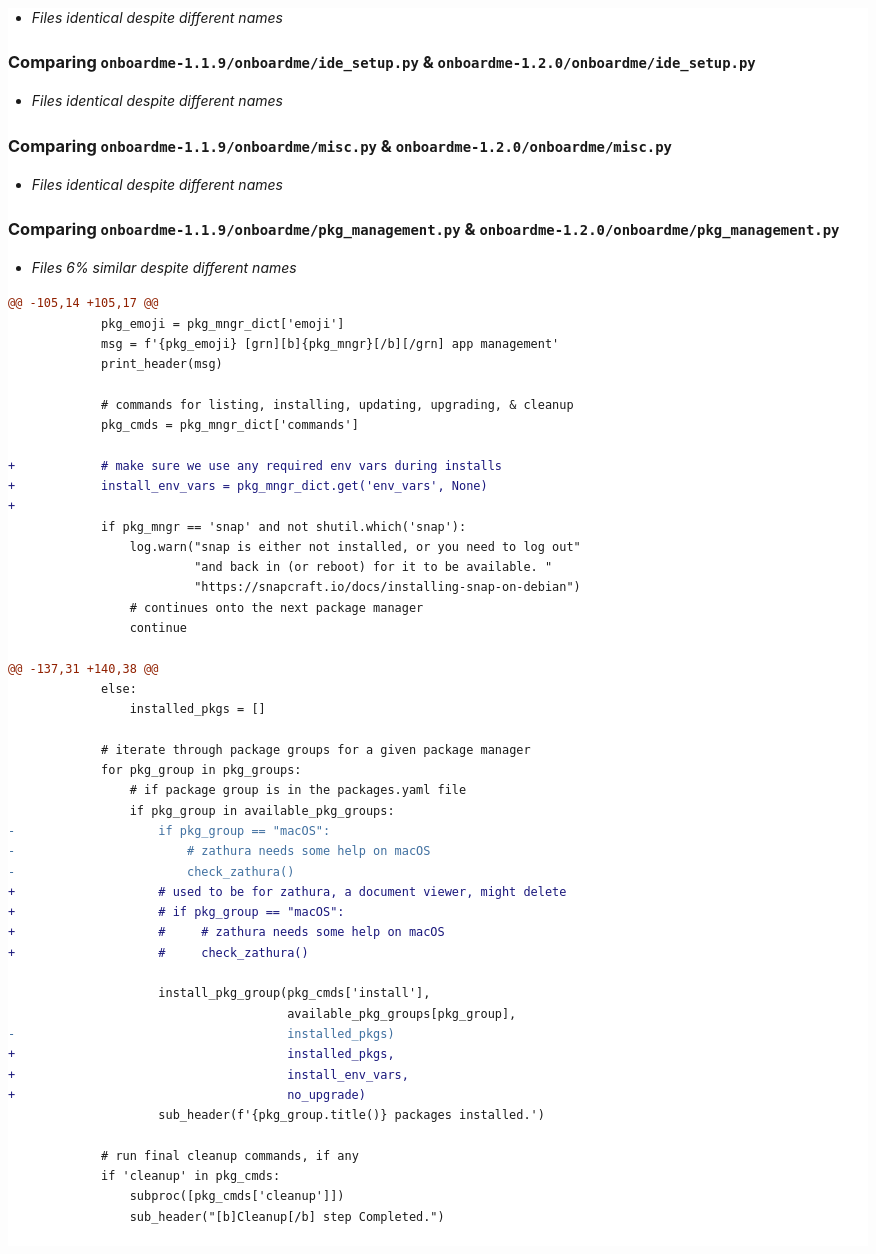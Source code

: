  * *Files identical despite different names*

### Comparing `onboardme-1.1.9/onboardme/ide_setup.py` & `onboardme-1.2.0/onboardme/ide_setup.py`

 * *Files identical despite different names*

### Comparing `onboardme-1.1.9/onboardme/misc.py` & `onboardme-1.2.0/onboardme/misc.py`

 * *Files identical despite different names*

### Comparing `onboardme-1.1.9/onboardme/pkg_management.py` & `onboardme-1.2.0/onboardme/pkg_management.py`

 * *Files 6% similar despite different names*

```diff
@@ -105,14 +105,17 @@
             pkg_emoji = pkg_mngr_dict['emoji']
             msg = f'{pkg_emoji} [grn][b]{pkg_mngr}[/b][/grn] app management'
             print_header(msg)
 
             # commands for listing, installing, updating, upgrading, & cleanup
             pkg_cmds = pkg_mngr_dict['commands']
 
+            # make sure we use any required env vars during installs
+            install_env_vars = pkg_mngr_dict.get('env_vars', None)
+
             if pkg_mngr == 'snap' and not shutil.which('snap'):
                 log.warn("snap is either not installed, or you need to log out"
                          "and back in (or reboot) for it to be available. "
                          "https://snapcraft.io/docs/installing-snap-on-debian")
                 # continues onto the next package manager
                 continue
 
@@ -137,31 +140,38 @@
             else:
                 installed_pkgs = []
 
             # iterate through package groups for a given package manager
             for pkg_group in pkg_groups:
                 # if package group is in the packages.yaml file
                 if pkg_group in available_pkg_groups:
-                    if pkg_group == "macOS":
-                        # zathura needs some help on macOS
-                        check_zathura()
+                    # used to be for zathura, a document viewer, might delete
+                    # if pkg_group == "macOS":
+                    #     # zathura needs some help on macOS
+                    #     check_zathura()
 
                     install_pkg_group(pkg_cmds['install'],
                                       available_pkg_groups[pkg_group],
-                                      installed_pkgs)
+                                      installed_pkgs,
+                                      install_env_vars,
+                                      no_upgrade)
                     sub_header(f'{pkg_group.title()} packages installed.')
 
             # run final cleanup commands, if any
             if 'cleanup' in pkg_cmds:
                 subproc([pkg_cmds['cleanup']])
                 sub_header("[b]Cleanup[/b] step Completed.")
 
```